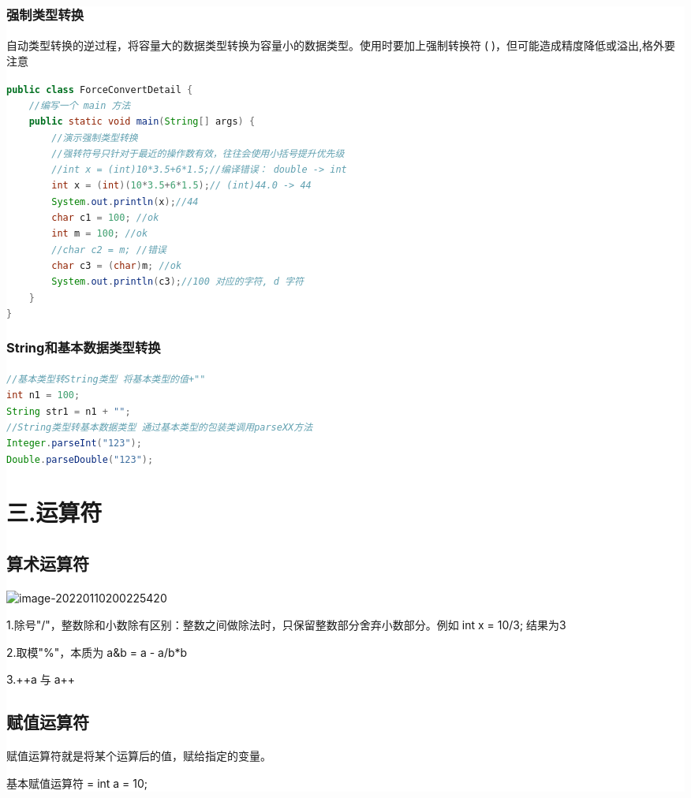 ### 强制类型转换

自动类型转换的逆过程，将容量大的数据类型转换为容量小的数据类型。使用时要加上强制转换符 ( )，但可能造成精度降低或溢出,格外要注意

```java
public class ForceConvertDetail {
    //编写一个 main 方法
    public static void main(String[] args) {
        //演示强制类型转换
        //强转符号只针对于最近的操作数有效，往往会使用小括号提升优先级
        //int x = (int)10*3.5+6*1.5;//编译错误： double -> int
        int x = (int)(10*3.5+6*1.5);// (int)44.0 -> 44
        System.out.println(x);//44
        char c1 = 100; //ok
        int m = 100; //ok
        //char c2 = m; //错误
        char c3 = (char)m; //ok
        System.out.println(c3);//100 对应的字符, d 字符
    }
}
```

### String和基本数据类型转换

```java
//基本类型转String类型 将基本类型的值+""
int n1 = 100;
String str1 = n1 + "";
//String类型转基本数据类型 通过基本类型的包装类调用parseXX方法
Integer.parseInt("123");
Double.parseDouble("123");
```



# 三.运算符

## 算术运算符 

![image-20220110200225420](https://s2.loli.net/2022/05/09/zeipK5hkPZFcBwt.png)

1.除号"/"，整数除和小数除有区别：整数之间做除法时，只保留整数部分舍弃小数部分。例如 int x = 10/3; 结果为3

2.取模"%"，本质为  a&b = a - a/b*b

3.++a 与 a++

## 赋值运算符

赋值运算符就是将某个运算后的值，赋给指定的变量。

基本赋值运算符 = int a = 10; 
